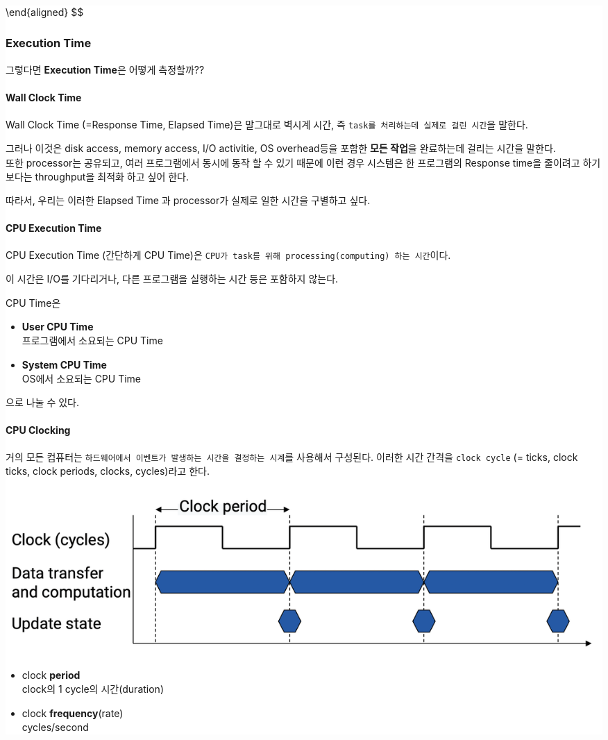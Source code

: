 \end{aligned}
$$

### Execution Time

그렇다면 **Execution Time**은 어떻게 측정할까??

#### Wall Clock Time

Wall Clock Time (=Response Time, Elapsed Time)은 말그대로 벽시계 시간, 즉 `task를 처리하는데 실제로 걸린 시간`을 말한다.

그러나 이것은 disk access, memory access, I/O activitie, OS overhead등을 포함한 **모든 작업**을 완료하는데 걸리는 시간을 말한다.  
또한 processor는 공유되고, 여러 프로그램에서 동시에 동작 할 수 있기 때문에 이런 경우 시스템은 한 프로그램의 Response time을 줄이려고 하기보다는 throughput을 최적화 하고 싶어 한다.

따라서, 우리는 이러한 Elapsed Time 과 processor가 실제로 일한 시간을 구별하고 싶다.

#### CPU Execution Time

CPU Execution Time (간단하게 CPU Time)은 `CPU가 task를 위해 processing(computing) 하는 시간`이다.

이 시간은 I/O를 기다리거나, 다른 프로그램을 실행하는 시간 등은 포함하지 않는다.

CPU Time은

- **User CPU Time**  
  프로그램에서 소요되는 CPU Time

- **System CPU Time**  
  OS에서 소요되는 CPU Time

으로 나눌 수 있다.

#### CPU Clocking

거의 모든 컴퓨터는 `하드웨어에서 이벤트가 발생하는 시간을 결정하는 시계`를 사용해서 구성된다.
이러한 시간 간격을 `clock cycle` (= ticks, clock ticks, clock periods, clocks, cycles)라고 한다.

![>clock cycle](picture/clckcycle.png)

- clock **period**  
  clock의 1 cycle의 시간(duration)

- clock **frequency**(rate)  
  cycles/second
